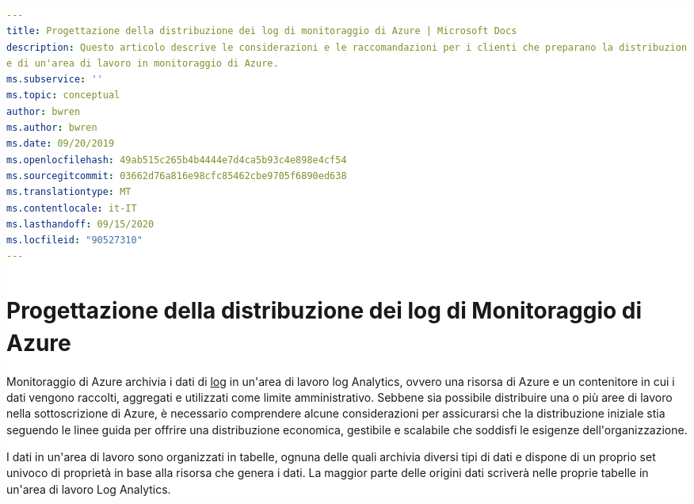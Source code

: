 ```yaml
---
title: Progettazione della distribuzione dei log di monitoraggio di Azure | Microsoft Docs
description: Questo articolo descrive le considerazioni e le raccomandazioni per i clienti che preparano la distribuzione di un'area di lavoro in monitoraggio di Azure.
ms.subservice: ''
ms.topic: conceptual
author: bwren
ms.author: bwren
ms.date: 09/20/2019
ms.openlocfilehash: 49ab515c265b4b4444e7d4ca5b93c4e898e4cf54
ms.sourcegitcommit: 03662d76a816e98cfc85462cbe9705f6890ed638
ms.translationtype: MT
ms.contentlocale: it-IT
ms.lasthandoff: 09/15/2020
ms.locfileid: "90527310"
---
```

# <a name="designing-your-azure-monitor-logs-deployment"></a>Progettazione della distribuzione dei log di Monitoraggio di Azure

Monitoraggio di Azure archivia i dati di [log](data-platform-logs.md) in un'area di lavoro log Analytics, ovvero una risorsa di Azure e un contenitore in cui i dati vengono raccolti, aggregati e utilizzati come limite amministrativo. Sebbene sia possibile distribuire una o più aree di lavoro nella sottoscrizione di Azure, è necessario comprendere alcune considerazioni per assicurarsi che la distribuzione iniziale stia seguendo le linee guida per offrire una distribuzione economica, gestibile e scalabile che soddisfi le esigenze dell'organizzazione.

I dati in un'area di lavoro sono organizzati in tabelle, ognuna delle quali archivia diversi tipi di dati e dispone di un proprio set univoco di proprietà in base alla risorsa che genera i dati. La maggior parte delle origini dati scriverà nelle proprie tabelle in un'area di lavoro Log Analytics.

